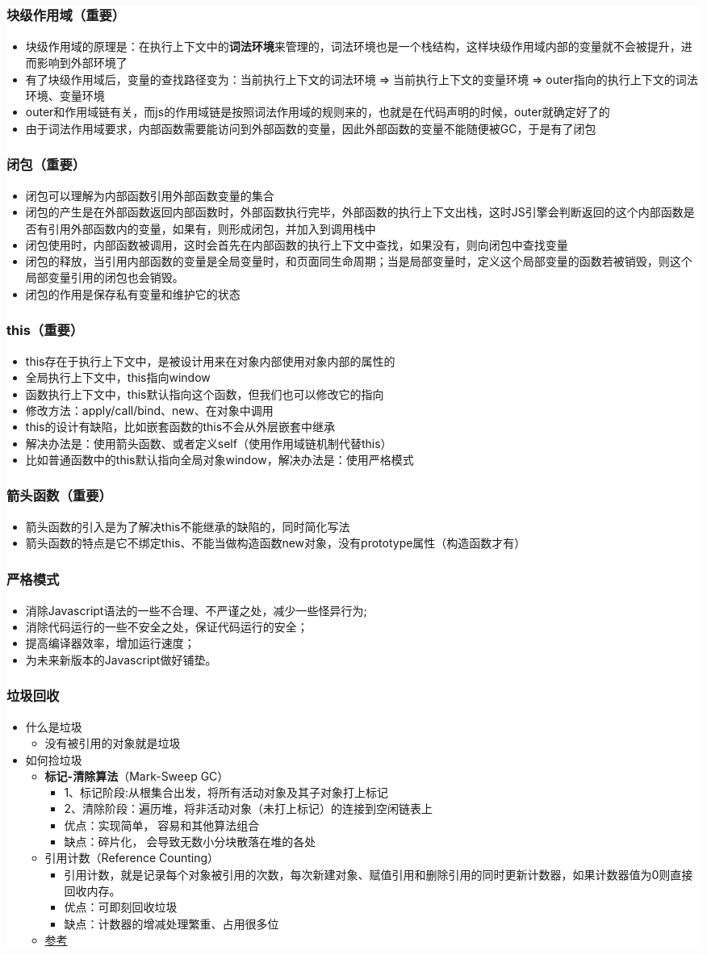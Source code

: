 ### **块级作用域（重要）**

- 块级作用域的原理是：在执行上下文中的**词法环境**来管理的，词法环境也是一个栈结构，这样块级作用域内部的变量就不会被提升，进而影响到外部环境了
- 有了块级作用域后，变量的查找路径变为：当前执行上下文的词法环境 => 当前执行上下文的变量环境 => outer指向的执行上下文的词法环境、变量环境
- outer和作用域链有关，而js的作用域链是按照词法作用域的规则来的，也就是在代码声明的时候，outer就确定好了的
- 由于词法作用域要求，内部函数需要能访问到外部函数的变量，因此外部函数的变量不能随便被GC，于是有了闭包

### **闭包（重要）**

- 闭包可以理解为内部函数引用外部函数变量的集合
- 闭包的产生是在外部函数返回内部函数时，外部函数执行完毕，外部函数的执行上下文出栈，这时JS引擎会判断返回的这个内部函数是否有引用外部函数内的变量，如果有，则形成闭包，并加入到调用栈中
- 闭包使用时，内部函数被调用，这时会首先在内部函数的执行上下文中查找，如果没有，则向闭包中查找变量
- 闭包的释放，当引用内部函数的变量是全局变量时，和页面同生命周期；当是局部变量时，定义这个局部变量的函数若被销毁，则这个局部变量引用的闭包也会销毁。
- 闭包的作用是保存私有变量和维护它的状态

### **this（重要）**

- this存在于执行上下文中，是被设计用来在对象内部使用对象内部的属性的
- 全局执行上下文中，this指向window
- 函数执行上下文中，this默认指向这个函数，但我们也可以修改它的指向
- 修改方法：apply/call/bind、new、在对象中调用
- this的设计有缺陷，比如嵌套函数的this不会从外层嵌套中继承
- 解决办法是：使用箭头函数、或者定义self（使用作用域链机制代替this）
- 比如普通函数中的this默认指向全局对象window，解决办法是：使用严格模式

### **箭头函数（重要）**

- 箭头函数的引入是为了解决this不能继承的缺陷的，同时简化写法
- 箭头函数的特点是它不绑定this、不能当做构造函数new对象，没有prototype属性（构造函数才有）

### **严格模式**

- 消除Javascript语法的一些不合理、不严谨之处，减少一些怪异行为;
- 消除代码运行的一些不安全之处，保证代码运行的安全；
- 提高编译器效率，增加运行速度；
- 为未来新版本的Javascript做好铺垫。

### **垃圾回收**

- 什么是垃圾
  - 没有被引用的对象就是垃圾
- 如何捡垃圾
  - **标记-清除算法**（Mark-Sweep GC）
    - 1、标记阶段:从根集合出发，将所有活动对象及其子对象打上标记
    - 2、清除阶段：遍历堆，将非活动对象（未打上标记）的连接到空闲链表上
    - 优点：实现简单， 容易和其他算法组合
    - 缺点：碎片化， 会导致无数小分块散落在堆的各处
  - 引用计数（Reference Counting）
    - 引用计数，就是记录每个对象被引用的次数，每次新建对象、赋值引用和删除引用的同时更新计数器，如果计数器值为0则直接回收内存。
    - 优点：可即刻回收垃圾
    - 缺点：计数器的增减处理繁重、占用很多位
  -  [参考](https://segmentfault.com/a/1190000018605776)
